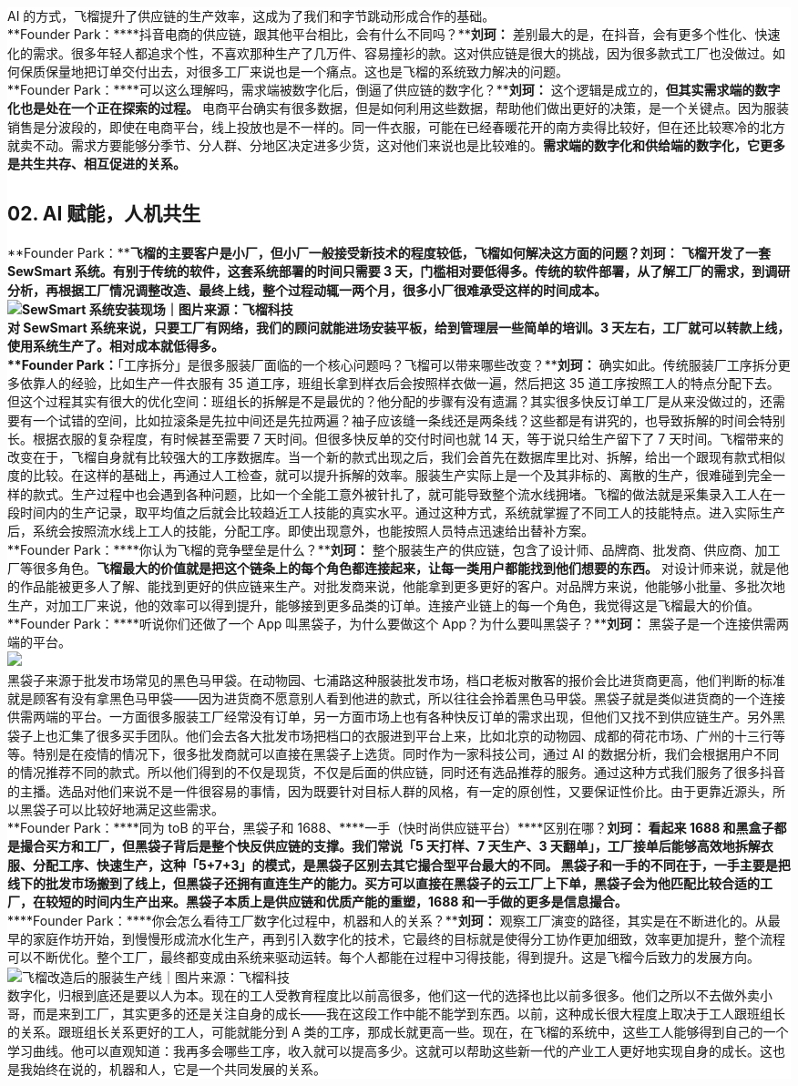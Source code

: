 AI 的方式，飞榴提升了供应链的生产效率，这成为了我们和字节跳动形成合作的基础。  
**Founder Park：****抖音电商的供应链，跟其他平台相比，会有什么不同吗？****刘珂：**
差别最大的是，在抖音，会有更多个性化、快速化的需求。很多年轻人都追求个性，不喜欢那种生产了几万件、容易撞衫的款。这对供应链是很大的挑战，因为很多款式工厂也没做过。如何保质保量地把订单交付出去，对很多工厂来说也是一个痛点。这也是飞榴的系统致力解决的问题。  
**Founder Park：****可以这么理解吗，需求端被数字化后，倒逼了供应链的数字化？****刘珂：**
这个逻辑是成立的，**但其实需求端的数字化也是处在一个正在探索的过程。**
电商平台确实有很多数据，但是如何利用这些数据，帮助他们做出更好的决策，是一个关键点。因为服装销售是分波段的，即使在电商平台，线上投放也是不一样的。同一件衣服，可能在已经春暖花开的南方卖得比较好，但在还比较寒冷的北方就卖不动。需求方要能够分季节、分人群、分地区决定进多少货，这对他们来说也是比较难的。**需求端的数字化和供给端的数字化，它更多是共生共存、相互促进的关系。**  

## **02\. AI 赋能，人机共生**

**Founder Park：****飞榴的主要客户是小厂，但小厂一般接受新技术的程度较低，飞榴如何解决这方面的问题？****刘珂：** 飞榴开发了一套
SewSmart 系统。有别于传统的软件，这套系统部署的时间只需要 3
天，门槛相对要低得多。传统的软件部署，从了解工厂的需求，到调研分析，再根据工厂情况调整改造、最终上线，整个过程动辄一两个月，很多小厂很难承受这样的时间成本。  
![](https://mmbiz.qpic.cn/mmbiz_jpg/qpAK9iaV2O3sUWqYC6DuZ3XGE0ia9M9RgrJrBUqHjF5hIUibWYab5HJQNqrEVPS6v2O7fRGNJmMKH8vDSjCy7XH7Q/640?wx_fmt=jpeg)SewSmart
系统安装现场｜图片来源：飞榴科技  
对 SewSmart 系统来说，只要工厂有网络，我们的顾问就能进场安装平板，给到管理层一些简单的培训。3
天左右，工厂就可以转款上线，使用系统生产了。相对成本就低得多。  
**Founder Park：****「工序拆分」是很多服装厂面临的一个核心问题吗？飞榴可以带来哪些改变？****刘珂：**
确实如此。传统服装厂工序拆分更多依靠人的经验，比如生产一件衣服有 35 道工序，班组长拿到样衣后会按照样衣做一遍，然后把这 35
道工序按照工人的特点分配下去。但这个过程其实有很大的优化空间：班组长的拆解是不是最优的？他分配的步骤有没有遗漏？其实很多快反订单工厂是从来没做过的，还需要有一个试错的空间，比如拉滚条是先拉中间还是先拉两遍？袖子应该缝一条线还是两条线？这些都是有讲究的，也导致拆解的时间会特别长。根据衣服的复杂程度，有时候甚至需要
7 天时间。但很多快反单的交付时间也就 14 天，等于说只给生产留下了 7
天时间。飞榴带来的改变在于，飞榴自身就有比较强大的工序数据库。当一个新的款式出现之后，我们会首先在数据库里比对、拆解，给出一个跟现有款式相似度的比较。在这样的基础上，再通过人工检查，就可以提升拆解的效率。服装生产实际上是一个及其非标的、离散的生产，很难碰到完全一样的款式。生产过程中也会遇到各种问题，比如一个全能工意外被针扎了，就可能导致整个流水线拥堵。飞榴的做法就是采集录入工人在一段时间内的生产记录，取平均值之后就会比较趋近工人技能的真实水平。通过这种方式，系统就掌握了不同工人的技能特点。进入实际生产后，系统会按照流水线上工人的技能，分配工序。即使出现意外，也能按照人员特点迅速给出替补方案。  
**Founder Park：****你认为飞榴的竞争壁垒是什么？****刘珂：**
整个服装生产的供应链，包含了设计师、品牌商、批发商、供应商、加工厂等很多角色。**飞榴最大的价值就是把这个链条上的每个角色都连接起来，让每一类用户都能找到他们想要的东西。**
对设计师来说，就是他的作品能被更多人了解、能找到更好的供应链来生产。对批发商来说，他能拿到更多更好的客户。对品牌方来说，他能够小批量、多批次地生产，对加工厂来说，他的效率可以得到提升，能够接到更多品类的订单。连接产业链上的每一个角色，我觉得这是飞榴最大的价值。  
**Founder Park：****听说你们还做了一个 App 叫黑袋子，为什么要做这个 App？为什么要叫黑袋子？****刘珂：**
黑袋子是一个连接供需两端的平台。  
![](https://mmbiz.qpic.cn/mmbiz_jpg/qpAK9iaV2O3sUWqYC6DuZ3XGE0ia9M9RgrofWu1ZicCKOialnh08byoEAibo6CFT6QhExmJ8mtjBH2l4zpmlvLDWiaPQ/640?wx_fmt=jpeg)  
黑袋子来源于批发市场常见的黑色马甲袋。在动物园、七浦路这种服装批发市场，档口老板对散客的报价会比进货商更高，他们判断的标准就是顾客有没有拿黑色马甲袋——因为进货商不愿意别人看到他进的款式，所以往往会拎着黑色马甲袋。黑袋子就是类似进货商的一个连接供需两端的平台。一方面很多服装工厂经常没有订单，另一方面市场上也有各种快反订单的需求出现，但他们又找不到供应链生产。另外黑袋子上也汇集了很多买手团队。他们会去各大批发市场把档口的衣服进到平台上来，比如北京的动物园、成都的荷花市场、广州的十三行等等。特别是在疫情的情况下，很多批发商就可以直接在黑袋子上选货。同时作为一家科技公司，通过
AI
的数据分析，我们会根据用户不同的情况推荐不同的款式。所以他们得到的不仅是现货，不仅是后面的供应链，同时还有选品推荐的服务。通过这种方式我们服务了很多抖音的主播。选品对他们来说不是一件很容易的事情，因为既要针对目标人群的风格，有一定的原创性，又要保证性价比。由于更靠近源头，所以黑袋子可以比较好地满足这些需求。  
**Founder Park：****同为 toB 的平台，黑袋子和 1688、****一手（快时尚供应链平台）****区别在哪？****刘珂：** 看起来
1688 和黑盒子都是撮合买方和工厂，但黑袋子背后是整个快反供应链的支撑。**我们常说「5 天打样、7 天生产、3
天翻单」，工厂接单后能够高效地拆解衣服、分配工序、快速生产，这种「5+7+3」的模式，是黑袋子区别去其它撮合型平台最大的不同。**
黑袋子和一手的不同在于，一手主要是把线下的批发市场搬到了线上，但黑袋子还拥有直连生产的能力。买方可以直接在黑袋子的云工厂上下单，黑袋子会为他匹配比较合适的工厂，在较短的时间内生产出来。**黑袋子本质上是供应链和优质产能的重塑，1688
和一手做的更多是信息撮合。****  
****Founder Park：****你会怎么看待工厂数字化过程中，机器和人的关系？****刘珂：**
观察工厂演变的路径，其实是在不断进化的。从最早的家庭作坊开始，到慢慢形成流水化生产，再到引入数字化的技术，它最终的目标就是使得分工协作更加细致，效率更加提升，整个流程可以不断优化。整个工厂，最终都变成由系统来驱动运转。每个人都能在过程中习得技能，得到提升。这是飞榴今后致力的发展方向。  
![](https://mmbiz.qpic.cn/mmbiz_png/qpAK9iaV2O3sUWqYC6DuZ3XGE0ia9M9RgryPBKDFGtlJshtglz0xHxficDvoexrQ5owXrIGIobJQMPv31iaib7sJ5ew/640?wx_fmt=png)飞榴改造后的服装生产线｜图片来源：飞榴科技  
数字化，归根到底还是要以人为本。现在的工人受教育程度比以前高很多，他们这一代的选择也比以前多很多。他们之所以不去做外卖小哥，而是来到工厂，其实更多的还是关注自身的成长——我在这段工作中能不能学到东西。以前，这种成长很大程度上取决于工人跟班组长的关系。跟班组长关系更好的工人，可能就能分到
A
类的工序，那成长就更高一些。现在，在飞榴的系统中，这些工人能够得到自己的一个学习曲线。他可以直观知道：我再多会哪些工序，收入就可以提高多少。这就可以帮助这些新一代的产业工人更好地实现自身的成长。这也是我始终在说的，机器和人，它是一个共同发展的关系。  

